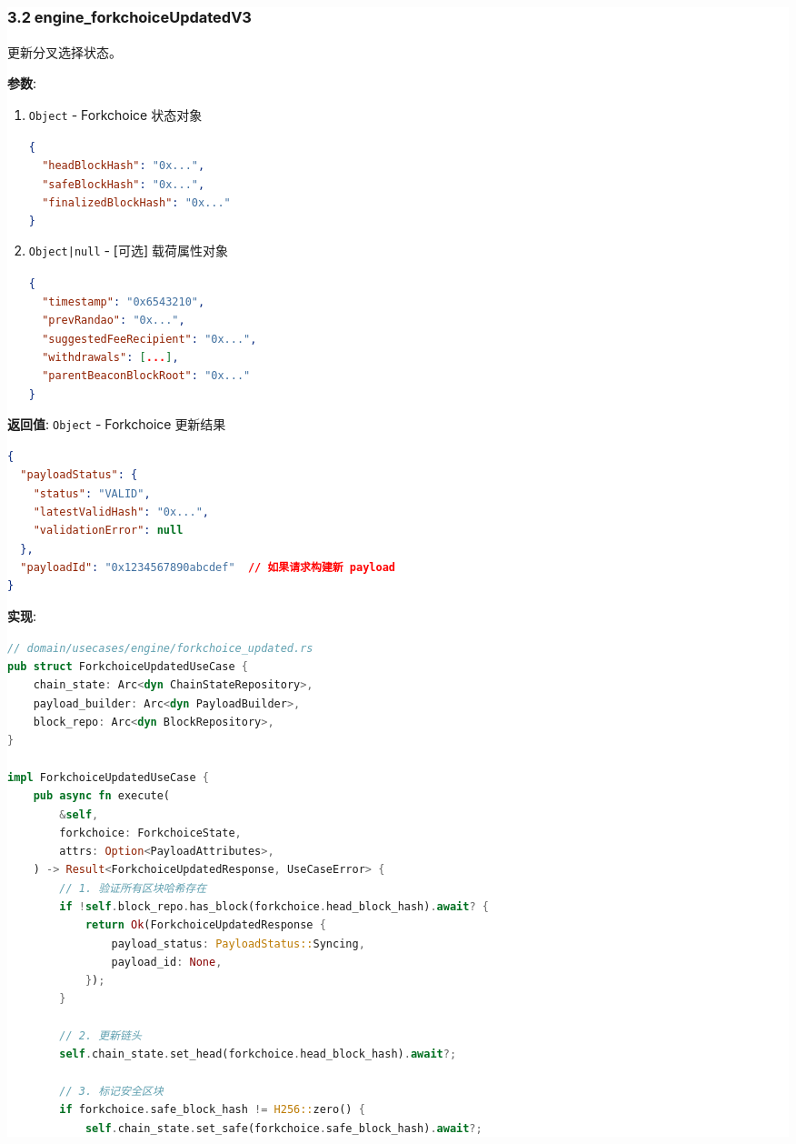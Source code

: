 
### 3.2 engine_forkchoiceUpdatedV3

更新分叉选择状态。

**参数**:
1. `Object` - Forkchoice 状态对象
   ```json
   {
     "headBlockHash": "0x...",
     "safeBlockHash": "0x...",
     "finalizedBlockHash": "0x..."
   }
   ```
2. `Object|null` - [可选] 载荷属性对象
   ```json
   {
     "timestamp": "0x6543210",
     "prevRandao": "0x...",
     "suggestedFeeRecipient": "0x...",
     "withdrawals": [...],
     "parentBeaconBlockRoot": "0x..."
   }
   ```

**返回值**: `Object` - Forkchoice 更新结果
```json
{
  "payloadStatus": {
    "status": "VALID",
    "latestValidHash": "0x...",
    "validationError": null
  },
  "payloadId": "0x1234567890abcdef"  // 如果请求构建新 payload
}
```

**实现**:
```rust
// domain/usecases/engine/forkchoice_updated.rs
pub struct ForkchoiceUpdatedUseCase {
    chain_state: Arc<dyn ChainStateRepository>,
    payload_builder: Arc<dyn PayloadBuilder>,
    block_repo: Arc<dyn BlockRepository>,
}

impl ForkchoiceUpdatedUseCase {
    pub async fn execute(
        &self,
        forkchoice: ForkchoiceState,
        attrs: Option<PayloadAttributes>,
    ) -> Result<ForkchoiceUpdatedResponse, UseCaseError> {
        // 1. 验证所有区块哈希存在
        if !self.block_repo.has_block(forkchoice.head_block_hash).await? {
            return Ok(ForkchoiceUpdatedResponse {
                payload_status: PayloadStatus::Syncing,
                payload_id: None,
            });
        }

        // 2. 更新链头
        self.chain_state.set_head(forkchoice.head_block_hash).await?;

        // 3. 标记安全区块
        if forkchoice.safe_block_hash != H256::zero() {
            self.chain_state.set_safe(forkchoice.safe_block_hash).await?;
```